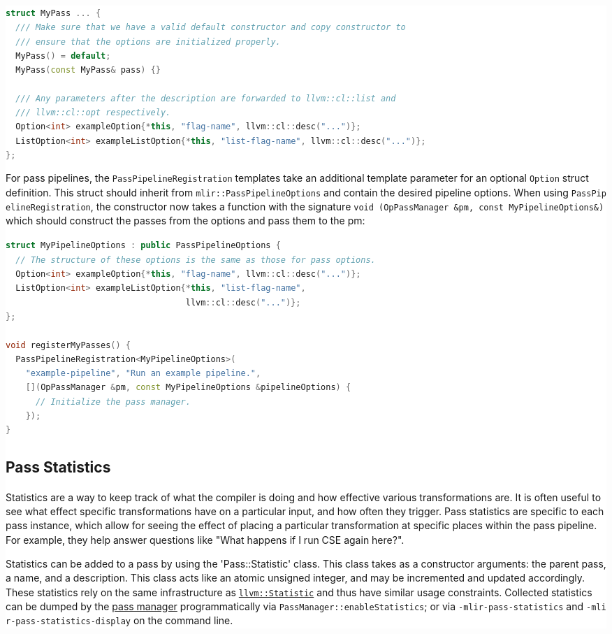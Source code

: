 ```c++
struct MyPass ... {
  /// Make sure that we have a valid default constructor and copy constructor to
  /// ensure that the options are initialized properly.
  MyPass() = default;
  MyPass(const MyPass& pass) {}

  /// Any parameters after the description are forwarded to llvm::cl::list and
  /// llvm::cl::opt respectively.
  Option<int> exampleOption{*this, "flag-name", llvm::cl::desc("...")};
  ListOption<int> exampleListOption{*this, "list-flag-name", llvm::cl::desc("...")};
};
```

For pass pipelines, the `PassPipelineRegistration` templates take an additional
template parameter for an optional `Option` struct definition. This struct
should inherit from `mlir::PassPipelineOptions` and contain the desired pipeline
options. When using `PassPipelineRegistration`, the constructor now takes a
function with the signature `void (OpPassManager &pm, const MyPipelineOptions&)`
which should construct the passes from the options and pass them to the pm:

```c++
struct MyPipelineOptions : public PassPipelineOptions {
  // The structure of these options is the same as those for pass options.
  Option<int> exampleOption{*this, "flag-name", llvm::cl::desc("...")};
  ListOption<int> exampleListOption{*this, "list-flag-name",
                                    llvm::cl::desc("...")};
};

void registerMyPasses() {
  PassPipelineRegistration<MyPipelineOptions>(
    "example-pipeline", "Run an example pipeline.",
    [](OpPassManager &pm, const MyPipelineOptions &pipelineOptions) {
      // Initialize the pass manager.
    });
}
```

## Pass Statistics

Statistics are a way to keep track of what the compiler is doing and how
effective various transformations are. It is often useful to see what effect
specific transformations have on a particular input, and how often they trigger.
Pass statistics are specific to each pass instance, which allow for seeing the
effect of placing a particular transformation at specific places within the pass
pipeline. For example, they help answer questions like "What happens if I run
CSE again here?".

Statistics can be added to a pass by using the 'Pass::Statistic' class. This
class takes as a constructor arguments: the parent pass, a name, and a
description. This class acts like an atomic unsigned integer, and may be
incremented and updated accordingly. These statistics rely on the same
infrastructure as
[`llvm::Statistic`](http://llvm.org/docs/ProgrammersManual.html#the-statistic-class-stats-option)
and thus have similar usage constraints. Collected statistics can be dumped by
the [pass manager](#pass-manager) programmatically via
`PassManager::enableStatistics`; or via `-mlir-pass-statistics` and
`-mlir-pass-statistics-display` on the command line.

